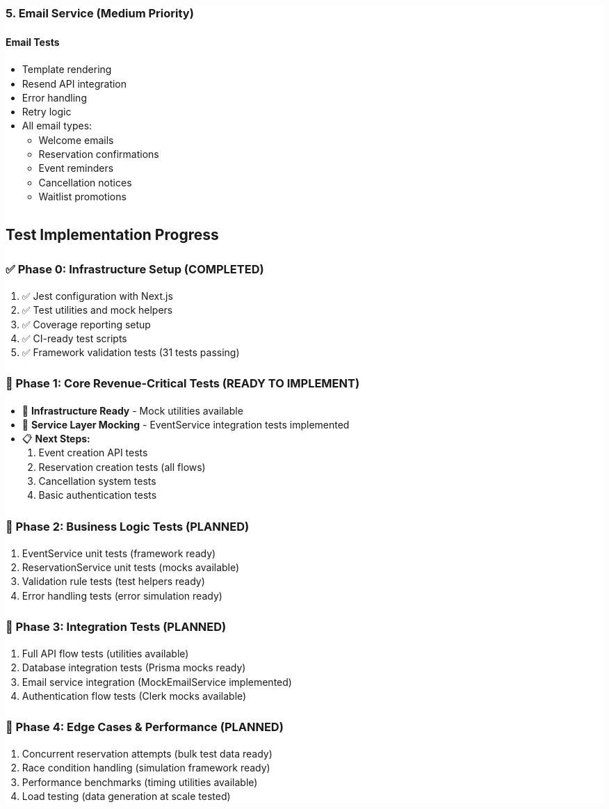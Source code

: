 ### 5. Email Service (Medium Priority)

#### Email Tests
- Template rendering
- Resend API integration
- Error handling
- Retry logic
- All email types:
  - Welcome emails
  - Reservation confirmations
  - Event reminders
  - Cancellation notices
  - Waitlist promotions

## Test Implementation Progress

### ✅ Phase 0: Infrastructure Setup (COMPLETED)
1. ✅ Jest configuration with Next.js
2. ✅ Test utilities and mock helpers
3. ✅ Coverage reporting setup
4. ✅ CI-ready test scripts
5. ✅ Framework validation tests (31 tests passing)

### 🎯 Phase 1: Core Revenue-Critical Tests (READY TO IMPLEMENT)
- 🔧 **Infrastructure Ready** - Mock utilities available
- 🔧 **Service Layer Mocking** - EventService integration tests implemented
- 📋 **Next Steps:**
  1. Event creation API tests
  2. Reservation creation tests (all flows)
  3. Cancellation system tests
  4. Basic authentication tests

### 📅 Phase 2: Business Logic Tests (PLANNED)
1. EventService unit tests (framework ready)
2. ReservationService unit tests (mocks available)
3. Validation rule tests (test helpers ready)
4. Error handling tests (error simulation ready)

### 📅 Phase 3: Integration Tests (PLANNED)
1. Full API flow tests (utilities available)
2. Database integration tests (Prisma mocks ready)
3. Email service integration (MockEmailService implemented)
4. Authentication flow tests (Clerk mocks available)

### 📅 Phase 4: Edge Cases & Performance (PLANNED)
1. Concurrent reservation attempts (bulk test data ready)
2. Race condition handling (simulation framework ready)
3. Performance benchmarks (timing utilities available)
4. Load testing (data generation at scale tested)
